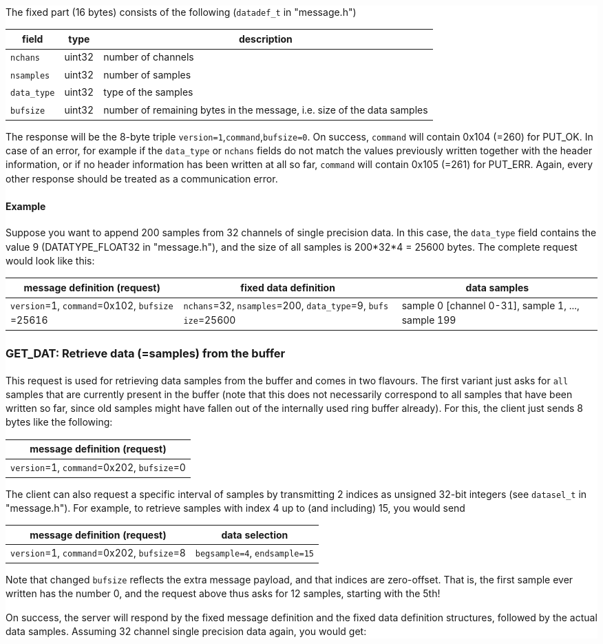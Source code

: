 The fixed part (16 bytes) consists of the following (`datadef_t` in "message.h")

| field       | type   | description                                                             |
| ----------- | ------ | ----------------------------------------------------------------------- |
| `nchans`    | uint32 | number of channels                                                      |
| `nsamples`  | uint32 | number of samples                                                       |
| `data_type` | uint32 | type of the samples                                                     |
| `bufsize`   | uint32 | number of remaining bytes in the message, i.e. size of the data samples |

The response will be the 8-byte triple `version=1`,`command`,`bufsize=0`. On success, `command` will contain 0x104 (=260) for PUT_OK. In case of an error, for example if the `data_type` or `nchans` fields do not match the values previously written together with the header information, or if no header information has been written at all so far, `command` will contain 0x105 (=261) for PUT_ERR. Again, every other response should be treated as a communication error.

#### Example

Suppose you want to append 200 samples from 32 channels of single precision data. In this case, the `data_type` field contains the value 9 (DATATYPE_FLOAT32 in "message.h"), and the size of all samples is 200\*32\*4 = 25600 bytes. The complete request would look like this:

| message definition (request)                  | fixed data definition                                       | data samples                                       |
| --------------------------------------------- | ----------------------------------------------------------- | -------------------------------------------------- |
| `version`=1, `command`=0x102, `bufsize`=25616 | `nchans`=32, `nsamples`=200, `data_type`=9, `bufsize`=25600 | sample 0 [channel 0-31], sample 1, ..., sample 199 |

### GET_DAT: Retrieve data (=samples) from the buffer

This request is used for retrieving data samples from the buffer and comes in two flavours. The first variant just asks for `all` samples that are currently present in the buffer (note that this does not necessarily correspond to all samples that have been written so far, since old samples might have fallen out of the internally used ring buffer already). For this, the client just sends 8 bytes like the following:

| message definition (request)              |
| ----------------------------------------- |
| `version`=1, `command`=0x202, `bufsize`=0 |

The client can also request a specific interval of samples by transmitting 2 indices as unsigned 32-bit integers (see `datasel_t` in "message.h"). For example, to retrieve samples with index 4 up to (and including) 15, you would send

| message definition (request)              | data selection                |
| ----------------------------------------- | ----------------------------- |
| `version`=1, `command`=0x202, `bufsize`=8 | `begsample=4`, `endsample=15` |

Note that changed `bufsize` reflects the extra message payload, and that indices are zero-offset. That is, the first sample ever written has the number 0, and the request above thus asks for 12 samples, starting with the 5th!

On success, the server will respond by the fixed message definition and the fixed data definition structures, followed by the actual data samples. Assuming 32 channel single precision data again, you would get:
